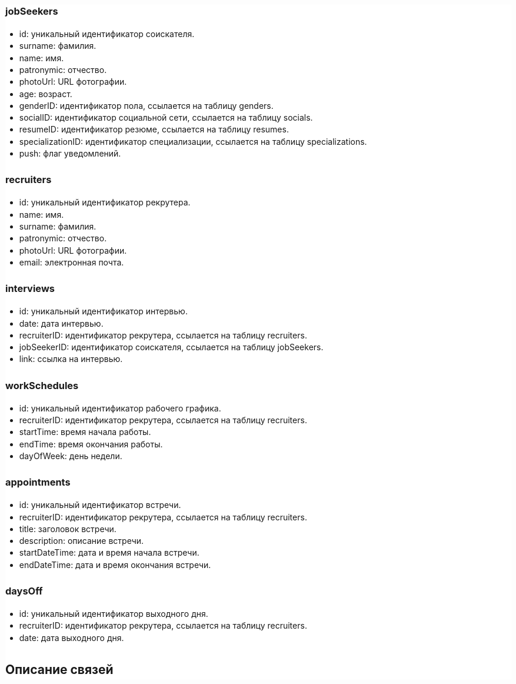 ### jobSeekers
- id: уникальный идентификатор соискателя.
- surname: фамилия.
- name: имя.
- patronymic: отчество.
- photoUrl: URL фотографии.
- age: возраст.
- genderID: идентификатор пола, ссылается на таблицу genders.
- socialID: идентификатор социальной сети, ссылается на таблицу socials.
- resumeID: идентификатор резюме, ссылается на таблицу resumes.
- specializationID: идентификатор специализации, ссылается на таблицу specializations.
- push: флаг уведомлений.

### recruiters
- id: уникальный идентификатор рекрутера.
- name: имя.
- surname: фамилия.
- patronymic: отчество.
- photoUrl: URL фотографии.
- email: электронная почта. 

### interviews
- id: уникальный идентификатор интервью.
- date: дата интервью.
- recruiterID: идентификатор рекрутера, ссылается на таблицу recruiters.
- jobSeekerID: идентификатор соискателя, ссылается на таблицу jobSeekers.
- link: ссылка на интервью.

### workSchedules
- id: уникальный идентификатор рабочего графика.
- recruiterID: идентификатор рекрутера, ссылается на таблицу recruiters.
- startTime: время начала работы.
- endTime: время окончания работы.
- dayOfWeek: день недели.

### appointments
- id: уникальный идентификатор встречи.
- recruiterID: идентификатор рекрутера, ссылается на таблицу recruiters.
- title: заголовок встречи.
- description: описание встречи.
- startDateTime: дата и время начала встречи.
- endDateTime: дата и время окончания встречи.

### daysOff
- id: уникальный идентификатор выходного дня.
- recruiterID: идентификатор рекрутера, ссылается на таблицу recruiters.
- date: дата выходного дня.

## Описание связей
